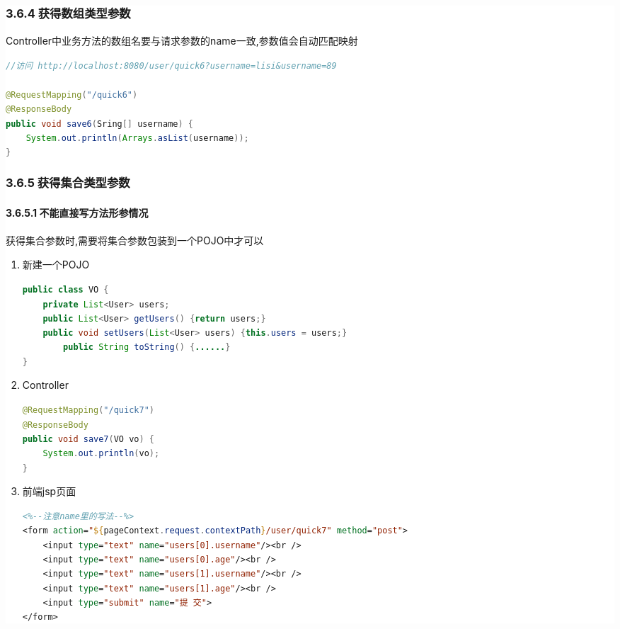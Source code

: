 

### 3.6.4 获得数组类型参数

Controller中业务方法的数组名要与请求参数的name一致,参数值会自动匹配映射



```java
//访问 http://localhost:8080/user/quick6?username=lisi&username=89

@RequestMapping("/quick6")
@ResponseBody
public void save6(Sring[] username) {
    System.out.println(Arrays.asList(username));
}
```



### 3.6.5 获得集合类型参数

#### 3.6.5.1 不能直接写方法形参情况

获得集合参数时,需要将集合参数包装到一个POJO中才可以

1. 新建一个POJO

   ```java
   public class VO {
       private List<User> users;
       public List<User> getUsers() {return users;}
       public void setUsers(List<User> users) {this.users = users;}
           public String toString() {......}
   }
   ```

2. Controller

   ```java
   @RequestMapping("/quick7")
   @ResponseBody
   public void save7(VO vo) {
       System.out.println(vo);
   }
   ```

3. 前端jsp页面

   ``` jsp
   <%--注意name里的写法--%>
   <form action="${pageContext.request.contextPath}/user/quick7" method="post">
       <input type="text" name="users[0].username"/><br />
       <input type="text" name="users[0].age"/><br />
       <input type="text" name="users[1].username"/><br />
       <input type="text" name="users[1].age"/><br />
       <input type="submit" name="提 交">
   </form>
   ```
